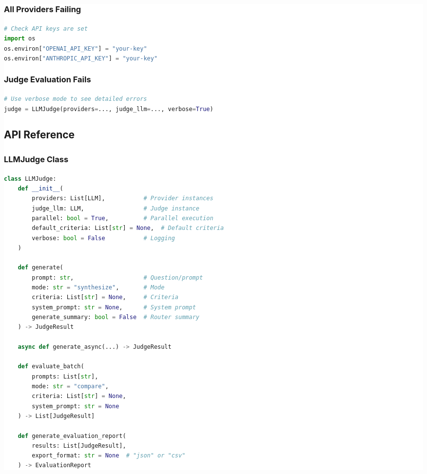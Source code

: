 ### All Providers Failing

```python
# Check API keys are set
import os
os.environ["OPENAI_API_KEY"] = "your-key"
os.environ["ANTHROPIC_API_KEY"] = "your-key"
```

### Judge Evaluation Fails

```python
# Use verbose mode to see detailed errors
judge = LLMJudge(providers=..., judge_llm=..., verbose=True)
```

## API Reference

### LLMJudge Class

```python
class LLMJudge:
    def __init__(
        providers: List[LLM],           # Provider instances
        judge_llm: LLM,                 # Judge instance
        parallel: bool = True,          # Parallel execution
        default_criteria: List[str] = None,  # Default criteria
        verbose: bool = False           # Logging
    )

    def generate(
        prompt: str,                    # Question/prompt
        mode: str = "synthesize",       # Mode
        criteria: List[str] = None,     # Criteria
        system_prompt: str = None,      # System prompt
        generate_summary: bool = False  # Router summary
    ) -> JudgeResult

    async def generate_async(...) -> JudgeResult

    def evaluate_batch(
        prompts: List[str],
        mode: str = "compare",
        criteria: List[str] = None,
        system_prompt: str = None
    ) -> List[JudgeResult]

    def generate_evaluation_report(
        results: List[JudgeResult],
        export_format: str = None  # "json" or "csv"
    ) -> EvaluationReport
```
